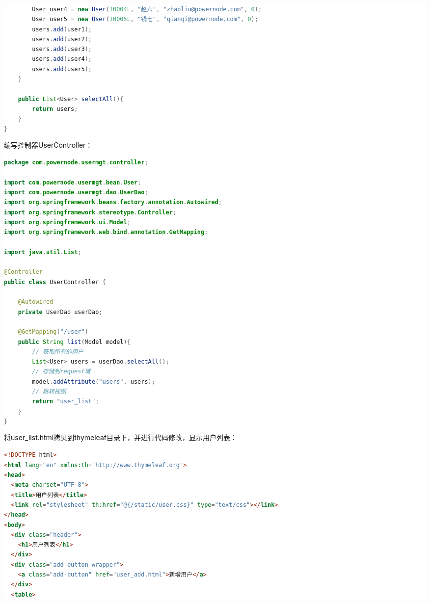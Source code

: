```java
        User user4 = new User(10004L, "赵六", "zhaoliu@powernode.com", 0);
        User user5 = new User(10005L, "钱七", "qianqi@powernode.com", 0);
        users.add(user1);
        users.add(user2);
        users.add(user3);
        users.add(user4);
        users.add(user5);
    }

    public List<User> selectAll(){
        return users;
    }
}

```
编写控制器UserController：
```java
package com.powernode.usermgt.controller;

import com.powernode.usermgt.bean.User;
import com.powernode.usermgt.dao.UserDao;
import org.springframework.beans.factory.annotation.Autowired;
import org.springframework.stereotype.Controller;
import org.springframework.ui.Model;
import org.springframework.web.bind.annotation.GetMapping;

import java.util.List;

@Controller
public class UserController {

    @Autowired
    private UserDao userDao;

    @GetMapping("/user")
    public String list(Model model){
        // 获取所有的用户
        List<User> users = userDao.selectAll();
        // 存储到request域
        model.addAttribute("users", users);
        // 跳转视图
        return "user_list";
    }
}

```

将user_list.html拷贝到thymeleaf目录下，并进行代码修改，显示用户列表：  
```html
<!DOCTYPE html>
<html lang="en" xmlns:th="http://www.thymeleaf.org">
<head>
  <meta charset="UTF-8">
  <title>用户列表</title>
  <link rel="stylesheet" th:href="@{/static/user.css}" type="text/css"></link>
</head>
<body>
  <div class="header">
    <h1>用户列表</h1>
  </div>
  <div class="add-button-wrapper">
    <a class="add-button" href="user_add.html">新增用户</a>
  </div>
  <table>
```